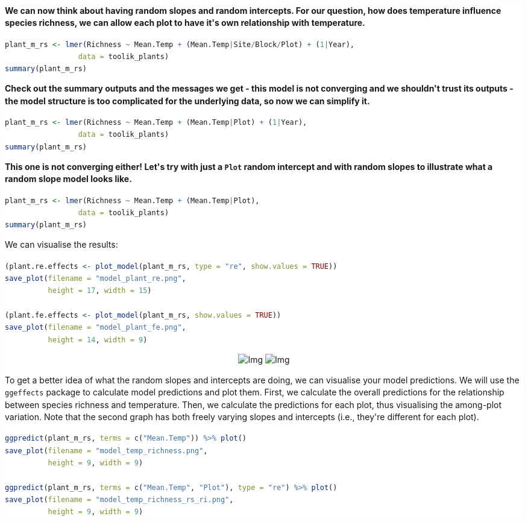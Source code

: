 __We can now think about having random slopes and random intercepts. For our question, how does temperature influence species richness, we can allow each plot to have it's own relationship with temperature.__

```r
plant_m_rs <- lmer(Richness ~ Mean.Temp + (Mean.Temp|Site/Block/Plot) + (1|Year),
                 data = toolik_plants)
summary(plant_m_rs)
```

__Check out the summary outputs and the messages we get - this model is not converging and we shouldn't trust its outputs - the model structure is too complicated for the underlying data, so now we can simplify it.__

```r
plant_m_rs <- lmer(Richness ~ Mean.Temp + (Mean.Temp|Plot) + (1|Year),
                 data = toolik_plants)
summary(plant_m_rs)
```

__This one is not converging either! Let's try with just a `Plot` random intercept and with random slopes to illustrate what a random slope model looks like.__

```r
plant_m_rs <- lmer(Richness ~ Mean.Temp + (Mean.Temp|Plot),
                 data = toolik_plants)
summary(plant_m_rs)
```

We can visualise the results:

```r
(plant.re.effects <- plot_model(plant_m_rs, type = "re", show.values = TRUE))
save_plot(filename = "model_plant_re.png",
          height = 17, width = 15)

(plant.fe.effects <- plot_model(plant_m_rs, show.values = TRUE))
save_plot(filename = "model_plant_fe.png",
          height = 14, width = 9)
```

<center> <img src="{{ site.baseurl }}/img/model_plant_re.png" alt="Img" style="width: 500px;"/> <img src="{{ site.baseurl }}/img/model_plant_fe.png" alt="Img" style="width: 500px;"/></center>

To get a better idea of what the random slopes and intercepts are doing, we can visualise your model predictions. We will use the `ggeffects` package to calculate model predictions and plot them. First, we calculate the overall predictions for the relationship between species richness and temperature. Then, we calculate the predictions for each plot, thus visualising the among-plot variation. Note that the second graph has both freely varying slopes and intercepts (i.e., they're different for each plot).

```r
ggpredict(plant_m_rs, terms = c("Mean.Temp")) %>% plot()
save_plot(filename = "model_temp_richness.png",
          height = 9, width = 9)

ggpredict(plant_m_rs, terms = c("Mean.Temp", "Plot"), type = "re") %>% plot()
save_plot(filename = "model_temp_richness_rs_ri.png",
          height = 9, width = 9)
```
